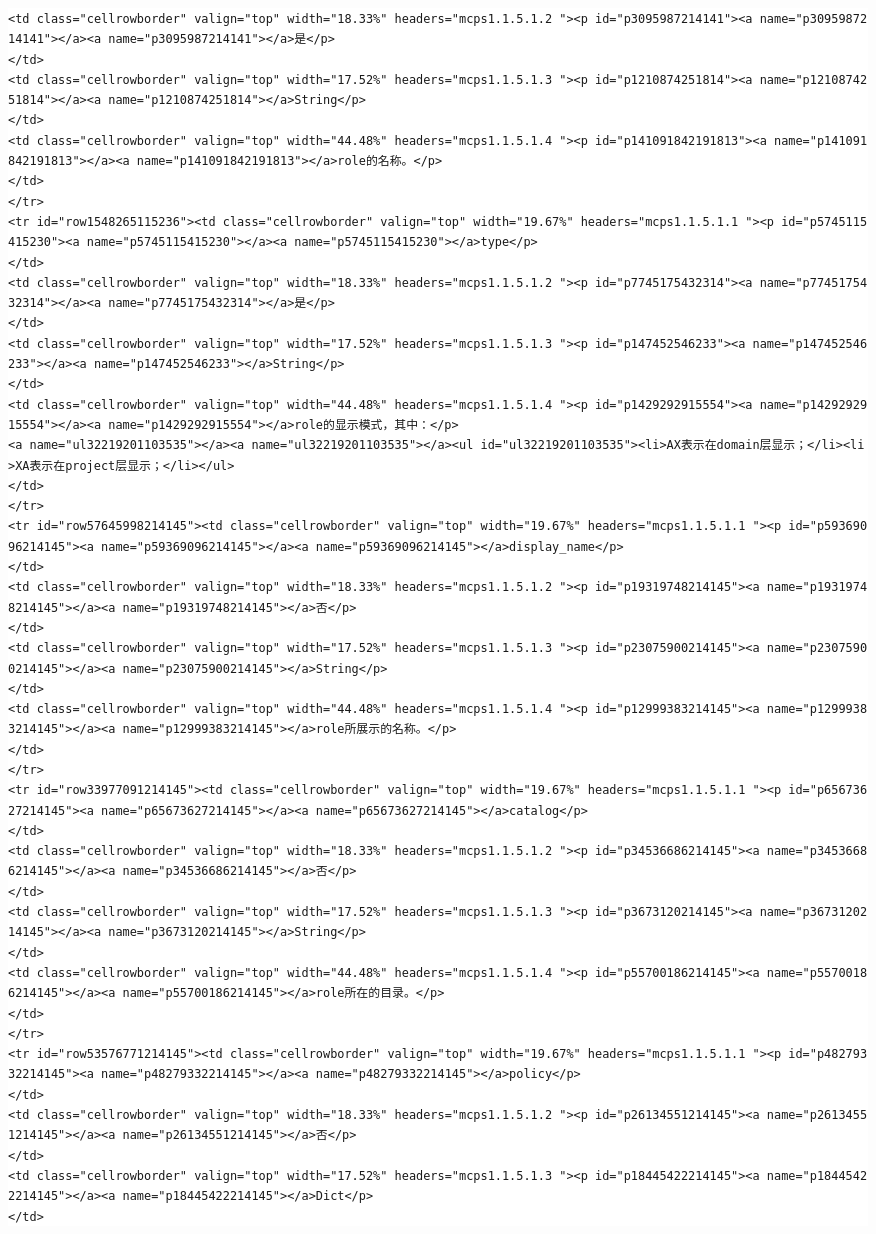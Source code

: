    <td class="cellrowborder" valign="top" width="18.33%" headers="mcps1.1.5.1.2 "><p id="p3095987214141"><a name="p3095987214141"></a><a name="p3095987214141"></a>是</p>
    </td>
    <td class="cellrowborder" valign="top" width="17.52%" headers="mcps1.1.5.1.3 "><p id="p1210874251814"><a name="p1210874251814"></a><a name="p1210874251814"></a>String</p>
    </td>
    <td class="cellrowborder" valign="top" width="44.48%" headers="mcps1.1.5.1.4 "><p id="p141091842191813"><a name="p141091842191813"></a><a name="p141091842191813"></a>role的名称。</p>
    </td>
    </tr>
    <tr id="row1548265115236"><td class="cellrowborder" valign="top" width="19.67%" headers="mcps1.1.5.1.1 "><p id="p5745115415230"><a name="p5745115415230"></a><a name="p5745115415230"></a>type</p>
    </td>
    <td class="cellrowborder" valign="top" width="18.33%" headers="mcps1.1.5.1.2 "><p id="p7745175432314"><a name="p7745175432314"></a><a name="p7745175432314"></a>是</p>
    </td>
    <td class="cellrowborder" valign="top" width="17.52%" headers="mcps1.1.5.1.3 "><p id="p147452546233"><a name="p147452546233"></a><a name="p147452546233"></a>String</p>
    </td>
    <td class="cellrowborder" valign="top" width="44.48%" headers="mcps1.1.5.1.4 "><p id="p1429292915554"><a name="p1429292915554"></a><a name="p1429292915554"></a>role的显示模式，其中：</p>
    <a name="ul32219201103535"></a><a name="ul32219201103535"></a><ul id="ul32219201103535"><li>AX表示在domain层显示；</li><li>XA表示在project层显示；</li></ul>
    </td>
    </tr>
    <tr id="row57645998214145"><td class="cellrowborder" valign="top" width="19.67%" headers="mcps1.1.5.1.1 "><p id="p59369096214145"><a name="p59369096214145"></a><a name="p59369096214145"></a>display_name</p>
    </td>
    <td class="cellrowborder" valign="top" width="18.33%" headers="mcps1.1.5.1.2 "><p id="p19319748214145"><a name="p19319748214145"></a><a name="p19319748214145"></a>否</p>
    </td>
    <td class="cellrowborder" valign="top" width="17.52%" headers="mcps1.1.5.1.3 "><p id="p23075900214145"><a name="p23075900214145"></a><a name="p23075900214145"></a>String</p>
    </td>
    <td class="cellrowborder" valign="top" width="44.48%" headers="mcps1.1.5.1.4 "><p id="p12999383214145"><a name="p12999383214145"></a><a name="p12999383214145"></a>role所展示的名称。</p>
    </td>
    </tr>
    <tr id="row33977091214145"><td class="cellrowborder" valign="top" width="19.67%" headers="mcps1.1.5.1.1 "><p id="p65673627214145"><a name="p65673627214145"></a><a name="p65673627214145"></a>catalog</p>
    </td>
    <td class="cellrowborder" valign="top" width="18.33%" headers="mcps1.1.5.1.2 "><p id="p34536686214145"><a name="p34536686214145"></a><a name="p34536686214145"></a>否</p>
    </td>
    <td class="cellrowborder" valign="top" width="17.52%" headers="mcps1.1.5.1.3 "><p id="p3673120214145"><a name="p3673120214145"></a><a name="p3673120214145"></a>String</p>
    </td>
    <td class="cellrowborder" valign="top" width="44.48%" headers="mcps1.1.5.1.4 "><p id="p55700186214145"><a name="p55700186214145"></a><a name="p55700186214145"></a>role所在的目录。</p>
    </td>
    </tr>
    <tr id="row53576771214145"><td class="cellrowborder" valign="top" width="19.67%" headers="mcps1.1.5.1.1 "><p id="p48279332214145"><a name="p48279332214145"></a><a name="p48279332214145"></a>policy</p>
    </td>
    <td class="cellrowborder" valign="top" width="18.33%" headers="mcps1.1.5.1.2 "><p id="p26134551214145"><a name="p26134551214145"></a><a name="p26134551214145"></a>否</p>
    </td>
    <td class="cellrowborder" valign="top" width="17.52%" headers="mcps1.1.5.1.3 "><p id="p18445422214145"><a name="p18445422214145"></a><a name="p18445422214145"></a>Dict</p>
    </td>